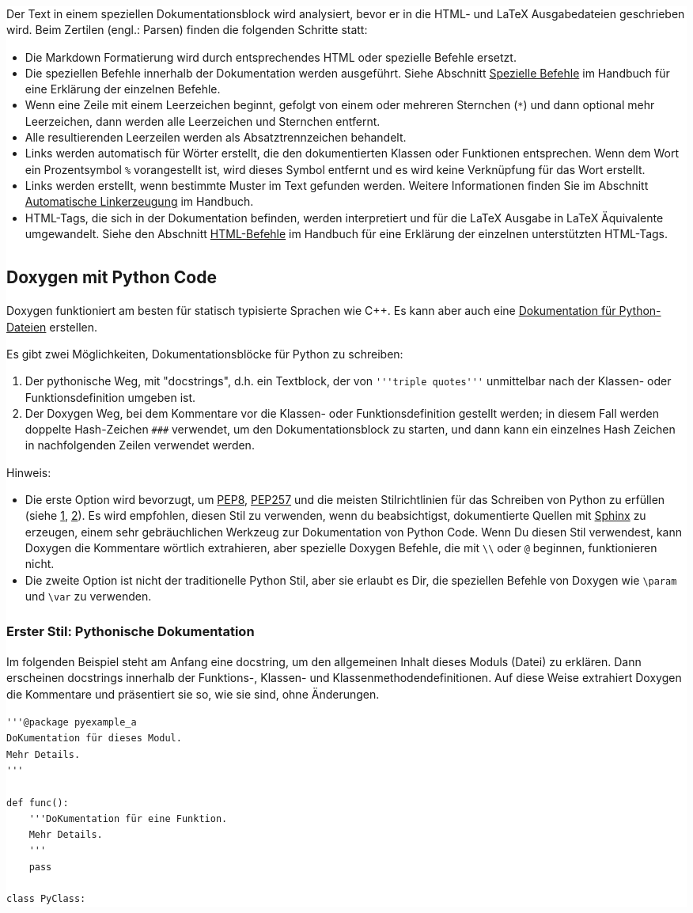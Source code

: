 Der Text in einem speziellen Dokumentationsblock wird analysiert, bevor er in die HTML- und LaTeX Ausgabedateien geschrieben wird. Beim Zertilen (engl.: Parsen) finden die folgenden Schritte statt:

* Die Markdown Formatierung wird durch entsprechendes HTML oder spezielle Befehle ersetzt.
* Die speziellen Befehle innerhalb der Dokumentation werden ausgeführt. Siehe Abschnitt [Spezielle Befehle](http://www.doxygen.nl/manual/commands.html) im Handbuch für eine Erklärung der einzelnen Befehle.
* Wenn eine Zeile mit einem Leerzeichen beginnt, gefolgt von einem oder mehreren Sternchen (`*`) und dann optional mehr Leerzeichen, dann werden alle Leerzeichen und Sternchen entfernt.
* Alle resultierenden Leerzeilen werden als Absatztrennzeichen behandelt.
* Links werden automatisch für Wörter erstellt, die den dokumentierten Klassen oder Funktionen entsprechen. Wenn dem Wort ein Prozentsymbol `%` vorangestellt ist, wird dieses Symbol entfernt und es wird keine Verknüpfung für das Wort erstellt.
* Links werden erstellt, wenn bestimmte Muster im Text gefunden werden. Weitere Informationen finden Sie im Abschnitt [Automatische Linkerzeugung](http://www.doxygen.nl/manual/autolink.html) im Handbuch.
* HTML-Tags, die sich in der Dokumentation befinden, werden interpretiert und für die LaTeX Ausgabe in LaTeX Äquivalente umgewandelt. Siehe den Abschnitt [HTML-Befehle](http://www.doxygen.nl/manual/htmlcmds.html) im Handbuch für eine Erklärung der einzelnen unterstützten HTML-Tags.

## Doxygen mit Python Code

Doxygen funktioniert am besten für statisch typisierte Sprachen wie C++. Es kann aber auch eine [Dokumentation für Python-Dateien](http://www.doxygen.nl/manual/docblocks.html#pythonblocks) erstellen.

Es gibt zwei Möglichkeiten, Dokumentationsblöcke für Python zu schreiben:

1. Der pythonische Weg, mit "docstrings", d.h. ein Textblock, der von `'''triple quotes'''` unmittelbar nach der Klassen- oder Funktionsdefinition umgeben ist.
2. Der Doxygen Weg, bei dem Kommentare vor die Klassen- oder Funktionsdefinition gestellt werden; in diesem Fall werden doppelte Hash-Zeichen `###` verwendet, um den Dokumentationsblock zu starten, und dann kann ein einzelnes Hash Zeichen in nachfolgenden Zeilen verwendet werden.

Hinweis:

* Die erste Option wird bevorzugt, um [PEP8](https://www.python.org/dev/peps/pep-0008/#documentation-strings), [PEP257](https://www.python.org/dev/peps/pep-0257/) und die meisten Stilrichtlinien für das Schreiben von Python zu erfüllen (siehe [1](https://realpython.com/python-pep8/), [2](https://realpython.com/documenting-python-code/)). Es wird empfohlen, diesen Stil zu verwenden, wenn du beabsichtigst, dokumentierte Quellen mit [Sphinx](https://www.sphinx-doc.org/en/master/) zu erzeugen, einem sehr gebräuchlichen Werkzeug zur Dokumentation von Python Code. Wenn Du diesen Stil verwendest, kann Doxygen die Kommentare wörtlich extrahieren, aber spezielle Doxygen Befehle, die mit `\\` oder `@` beginnen, funktionieren nicht.
* Die zweite Option ist nicht der traditionelle Python Stil, aber sie erlaubt es Dir, die speziellen Befehle von Doxygen wie `\param` und `\var` zu verwenden.

### Erster Stil: Pythonische Dokumentation

Im folgenden Beispiel steht am Anfang eine docstring, um den allgemeinen Inhalt dieses Moduls (Datei) zu erklären. Dann erscheinen docstrings innerhalb der Funktions-, Klassen- und Klassenmethodendefinitionen. Auf diese Weise extrahiert Doxygen die Kommentare und präsentiert sie so, wie sie sind, ohne Änderungen.

```
'''@package pyexample_a
DoKumentation für dieses Modul.
Mehr Details.
'''

def func():
    '''DoKumentation für eine Funktion.
    Mehr Details.
    '''
    pass

class PyClass:
```